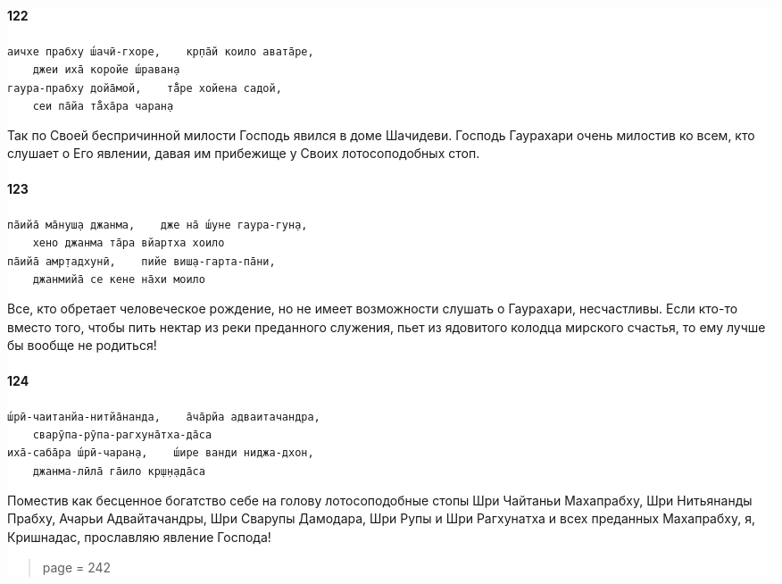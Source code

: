 #### 122

    аичхе прабху ш́ачӣ-гхоре,    кр̣па̄й коило авата̄ре,
        джеи иха̄ коройе ш́раван̣а
    гаура-прабху дойа̄мой,    та̄̐ре хойена садой,
        сеи па̄йа та̄̐ха̄ра чаран̣а

Так по Своей беспричинной милости Господь явился в доме Шачидеви. Господь Гаурахари очень милостив ко всем, кто слушает о Его явлении, давая им прибежище у Своих лотосоподобных стоп.

#### 123

    па̄ийа̄ ма̄нуш̣а джанма,    дже на̄ ш́уне гаура-гун̣а,
        хено джанма та̄ра вйартха хоило
    па̄ийа̄ амр̣тадхунӣ,    пийе виш̣а-гарта-па̄ни,
        джанмийа̄ се кене на̄хи моило

Все, кто обретает человеческое рождение, но не имеет возможности слушать о Гаурахари, несчастливы. Если кто-то вместо того, чтобы пить нектар из реки преданного служения, пьет из ядовитого колодца мирского счастья, то ему лучше бы вообще не родиться!

#### 124

    ш́рӣ-чаитанйа-нитйа̄нанда,    а̄ча̄рйа адваитачандра,
        сварӯпа-рӯпа-рагхуна̄тха-да̄са
    иха̄-саба̄ра ш́рӣ-чаран̣а,    ш́ире ванди ниджа-дхон,
        джанма-лӣла̄ га̄ило кр̣ш̣н̣ада̄са

Поместив как бесценное богатство себе на голову лотосоподобные стопы Шри Чайтаньи Махапрабху, Шри Нитьянанды Прабху, Ачарьи Адвайтачандры, Шри Сварупы Дамодара, Шри Рупы и Шри Рагхунатха и всех преданных Махапрабху, я, Кришнадас, прославляю явление Господа!


> page = 242
